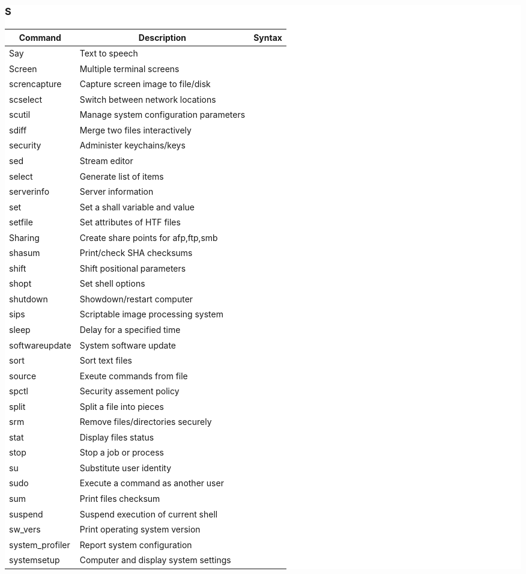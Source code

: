 ### S

| Command | Description  | Syntax  |
| ------------ | ------------ | ------------ |
|  Say | Text to speech  |   |
| Screen  | Multiple terminal screens  |   |
|  screncapture | Capture screen image to file/disk  |   |
|  scselect | Switch between network locations  |   |
|  scutil | Manage system configuration parameters  |   |
|  sdiff | Merge two files interactively  |   |
| security  | Administer keychains/keys  |   |
|  sed | Stream editor  |   |
| select  | Generate list of items  |   |
|  serverinfo |  Server information |   |
|  set | Set a shall variable and value  |   |
|  setfile | Set attributes of HTF files  |   |
|  Sharing | Create share points for afp,ftp,smb  |   |
|  shasum |  Print/check SHA checksums |   |
|  shift |  Shift positional parameters |   |
|  shopt | Set shell options  |   |
|  shutdown | Showdown/restart computer  |   |
|  sips | Scriptable image processing system  |   |
| sleep  | Delay for a specified time  |   |
| softwareupdate  | System software update  |   |
|  sort | Sort text files  |   |
|  source | Exeute commands from file  |   |
|  spctl | Security assement policy  |   |
|  split | Split a file into pieces   |   |
| srm  | Remove files/directories securely  |   |
| stat  | Display files status  |   |
|  stop | Stop a job or process  |   |
|  su | Substitute user identity  |   |
| sudo  | Execute a command as another user  |   |
| sum  | Print files checksum  |   |
|  suspend | Suspend execution of current shell  |   |
| sw_vers  | Print operating system version  |   |
|  system_profiler | Report system configuration  |   |
| systemsetup  | Computer and display system settings  |   |
